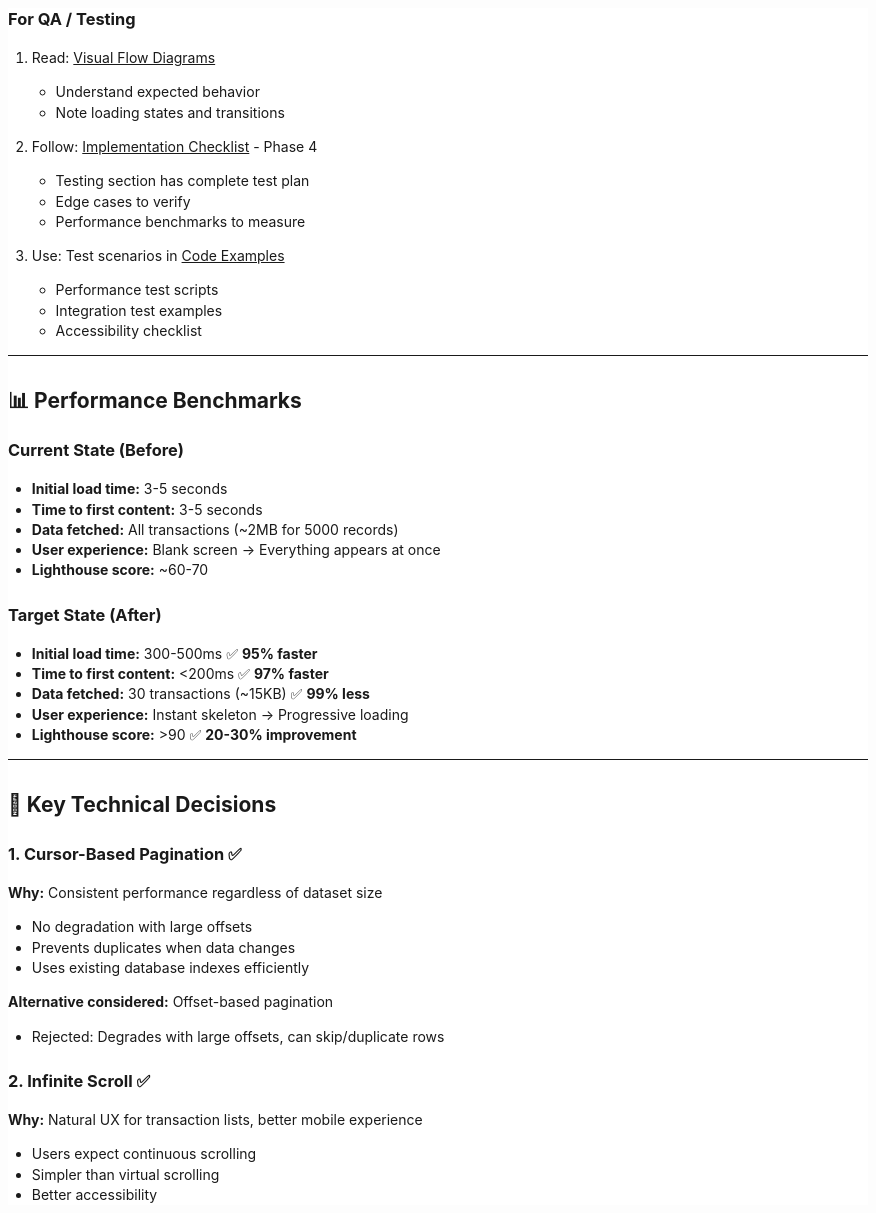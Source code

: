 ### For QA / Testing

1. Read: [Visual Flow Diagrams](./TRANSACTIONS_PAGE_VISUAL_FLOW.md)
   - Understand expected behavior
   - Note loading states and transitions

2. Follow: [Implementation Checklist](./TRANSACTIONS_PAGE_IMPLEMENTATION_CHECKLIST.md) - Phase 4
   - Testing section has complete test plan
   - Edge cases to verify
   - Performance benchmarks to measure

3. Use: Test scenarios in [Code Examples](./TRANSACTIONS_PAGE_CODE_EXAMPLES.md)
   - Performance test scripts
   - Integration test examples
   - Accessibility checklist

---

## 📊 Performance Benchmarks

### Current State (Before)
- **Initial load time:** 3-5 seconds
- **Time to first content:** 3-5 seconds
- **Data fetched:** All transactions (~2MB for 5000 records)
- **User experience:** Blank screen → Everything appears at once
- **Lighthouse score:** ~60-70

### Target State (After)
- **Initial load time:** 300-500ms ✅ **95% faster**
- **Time to first content:** <200ms ✅ **97% faster**
- **Data fetched:** 30 transactions (~15KB) ✅ **99% less**
- **User experience:** Instant skeleton → Progressive loading
- **Lighthouse score:** >90 ✅ **20-30% improvement**

---

## 🎯 Key Technical Decisions

### 1. Cursor-Based Pagination ✅
**Why:** Consistent performance regardless of dataset size
- No degradation with large offsets
- Prevents duplicates when data changes
- Uses existing database indexes efficiently

**Alternative considered:** Offset-based pagination
- Rejected: Degrades with large offsets, can skip/duplicate rows

### 2. Infinite Scroll ✅
**Why:** Natural UX for transaction lists, better mobile experience
- Users expect continuous scrolling
- Simpler than virtual scrolling
- Better accessibility
